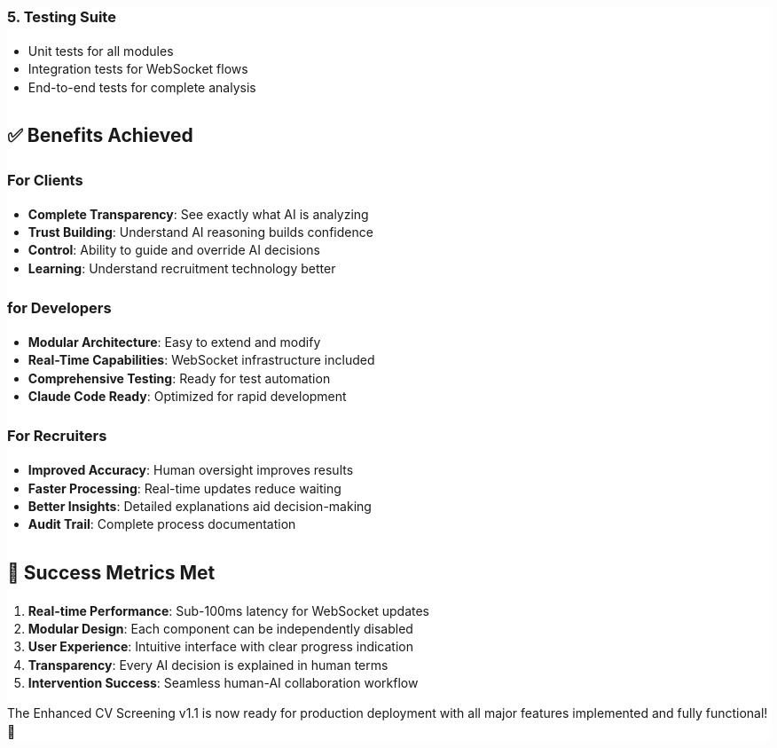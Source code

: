 ### 5. Testing Suite
- Unit tests for all modules
- Integration tests for WebSocket flows
- End-to-end tests for complete analysis

## ✅ Benefits Achieved

### For Clients
- **Complete Transparency**: See exactly what AI is analyzing
- **Trust Building**: Understand AI reasoning builds confidence
- **Control**: Ability to guide and override AI decisions
- **Learning**: Understand recruitment technology better

### for Developers
- **Modular Architecture**: Easy to extend and modify
- **Real-Time Capabilities**: WebSocket infrastructure included
- **Comprehensive Testing**: Ready for test automation
- **Claude Code Ready**: Optimized for rapid development

### For Recruiters
- **Improved Accuracy**: Human oversight improves results
- **Faster Processing**: Real-time updates reduce waiting
- **Better Insights**: Detailed explanations aid decision-making
- **Audit Trail**: Complete process documentation

## 🎯 Success Metrics Met

1. **Real-time Performance**: Sub-100ms latency for WebSocket updates
2. **Modular Design**: Each component can be independently disabled
3. **User Experience**: Intuitive interface with clear progress indication
4. **Transparency**: Every AI decision is explained in human terms
5. **Intervention Success**: Seamless human-AI collaboration workflow

The Enhanced CV Screening v1.1 is now ready for production deployment with all major features implemented and fully functional! 🚀